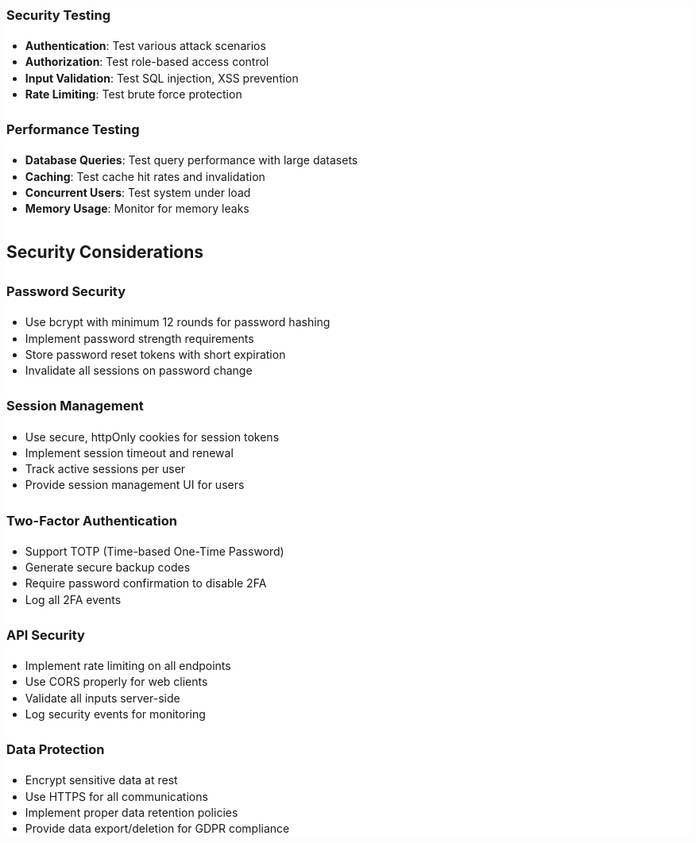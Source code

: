 ### Security Testing
- **Authentication**: Test various attack scenarios
- **Authorization**: Test role-based access control
- **Input Validation**: Test SQL injection, XSS prevention
- **Rate Limiting**: Test brute force protection

### Performance Testing
- **Database Queries**: Test query performance with large datasets
- **Caching**: Test cache hit rates and invalidation
- **Concurrent Users**: Test system under load
- **Memory Usage**: Monitor for memory leaks

## Security Considerations

### Password Security
- Use bcrypt with minimum 12 rounds for password hashing
- Implement password strength requirements
- Store password reset tokens with short expiration
- Invalidate all sessions on password change

### Session Management
- Use secure, httpOnly cookies for session tokens
- Implement session timeout and renewal
- Track active sessions per user
- Provide session management UI for users

### Two-Factor Authentication
- Support TOTP (Time-based One-Time Password)
- Generate secure backup codes
- Require password confirmation to disable 2FA
- Log all 2FA events

### API Security
- Implement rate limiting on all endpoints
- Use CORS properly for web clients
- Validate all inputs server-side
- Log security events for monitoring

### Data Protection
- Encrypt sensitive data at rest
- Use HTTPS for all communications
- Implement proper data retention policies
- Provide data export/deletion for GDPR compliance